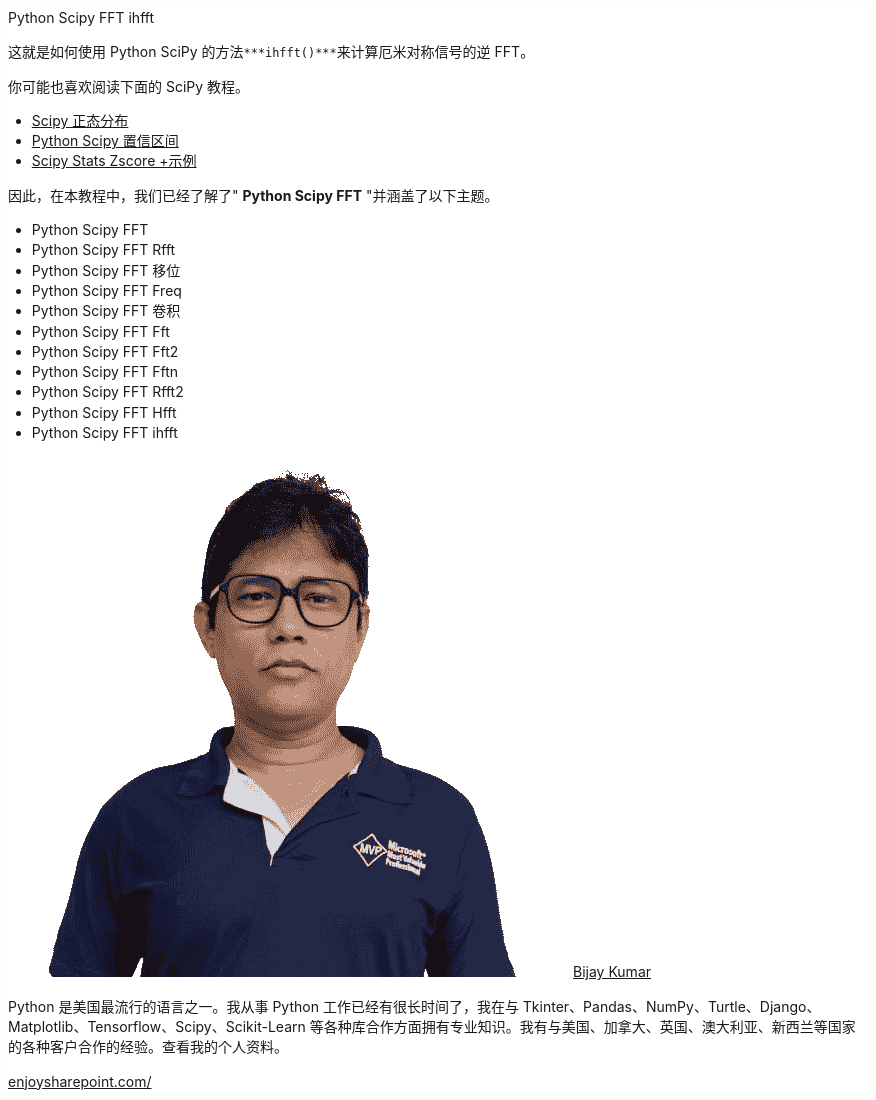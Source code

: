 Python Scipy FFT ihfft

这就是如何使用 Python SciPy 的方法`***ihfft()***`来计算厄米对称信号的逆 FFT。

你可能也喜欢阅读下面的 SciPy 教程。

*   [Scipy 正态分布](https://pythonguides.com/scipy-normal-distribution/)
*   [Python Scipy 置信区间](https://pythonguides.com/scipy-confidence-interval/)
*   [Scipy Stats Zscore +示例](https://pythonguides.com/scipy-stats-zscore/)

因此，在本教程中，我们已经了解了" **Python Scipy FFT** "并涵盖了以下主题。

*   Python Scipy FFT
*   Python Scipy FFT Rfft
*   Python Scipy FFT 移位
*   Python Scipy FFT Freq
*   Python Scipy FFT 卷积
*   Python Scipy FFT Fft
*   Python Scipy FFT Fft2
*   Python Scipy FFT Fftn
*   Python Scipy FFT Rfft2
*   Python Scipy FFT Hfft
*   Python Scipy FFT ihfft

![Bijay Kumar MVP](img/9cb1c9117bcc4bbbaba71db8d37d76ef.png "Bijay Kumar MVP")[Bijay Kumar](https://pythonguides.com/author/fewlines4biju/)

Python 是美国最流行的语言之一。我从事 Python 工作已经有很长时间了，我在与 Tkinter、Pandas、NumPy、Turtle、Django、Matplotlib、Tensorflow、Scipy、Scikit-Learn 等各种库合作方面拥有专业知识。我有与美国、加拿大、英国、澳大利亚、新西兰等国家的各种客户合作的经验。查看我的个人资料。

[enjoysharepoint.com/](https://enjoysharepoint.com/)[](https://www.facebook.com/fewlines4biju "Facebook")[](https://www.linkedin.com/in/fewlines4biju/ "Linkedin")[](https://twitter.com/fewlines4biju "Twitter")